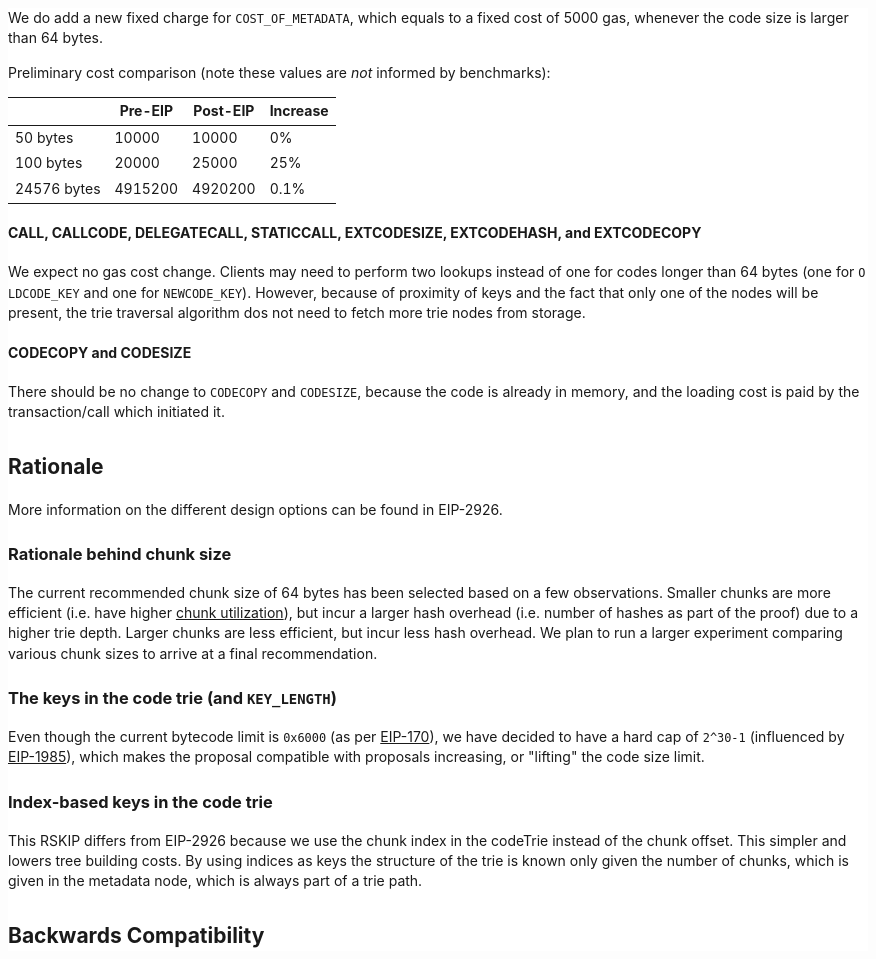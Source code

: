 We do add a new fixed charge for `COST_OF_METADATA`, which equals to a fixed cost of 5000 gas, whenever the code size is larger than 64 bytes.

Preliminary cost comparison (note these values are *not* informed by benchmarks):

|             | Pre-EIP | Post-EIP | Increase |
| ----------- | ------- | -------- | -------- |
| 50 bytes    | 10000   | 10000    | 0%       |
| 100 bytes   | 20000   | 25000    | 25%      |
| 24576 bytes | 4915200 | 4920200  | 0.1%     |

#### CALL, CALLCODE, DELEGATECALL, STATICCALL, EXTCODESIZE, EXTCODEHASH, and EXTCODECOPY

We expect no gas cost change. Clients may need to perform two lookups instead of one for codes longer than 64 bytes (one for `OLDCODE_KEY` and one for `NEWCODE_KEY`). However, because of proximity of keys and the fact that only one of the nodes will be present, the trie traversal algorithm dos not need to fetch more trie nodes from storage.

#### CODECOPY and CODESIZE

There should be no change to `CODECOPY` and `CODESIZE`, because the code is already in memory, and the loading cost is paid by the transaction/call which initiated it.

## Rationale

More information on the different design options can be found in EIP-2926.

### Rationale behind chunk size

The current recommended chunk size of 64 bytes has been selected based on a few observations. Smaller chunks are more efficient (i.e. have higher [chunk utilization](https://ethresear.ch/t/some-quick-numbers-on-code-merkelization/7260/3)), but incur a larger hash overhead (i.e. number of hashes as part of the proof) due to a higher trie depth. Larger chunks are less efficient, but incur less hash overhead. We plan to run a larger experiment comparing various chunk sizes to arrive at a final recommendation.

### The keys in the code trie (and `KEY_LENGTH`)

Even though the current bytecode limit is `0x6000` (as per [EIP-170](https://eips.ethereum.org/EIPS/eip-170)), we have decided to have a hard cap of `2^30-1` (influenced by [EIP-1985](https://eips.ethereum.org/EIPS/eip-1985)), which makes the proposal compatible with proposals increasing, or "lifting" the code size limit.

### Index-based keys in the code trie

This RSKIP differs from EIP-2926 because we use the chunk index in the codeTrie instead of the chunk offset. This simpler and lowers tree building costs. By using indices as keys the structure of the trie is known only given the number of chunks, which is given in the metadata node, which is always part of a trie path.

## Backwards Compatibility

